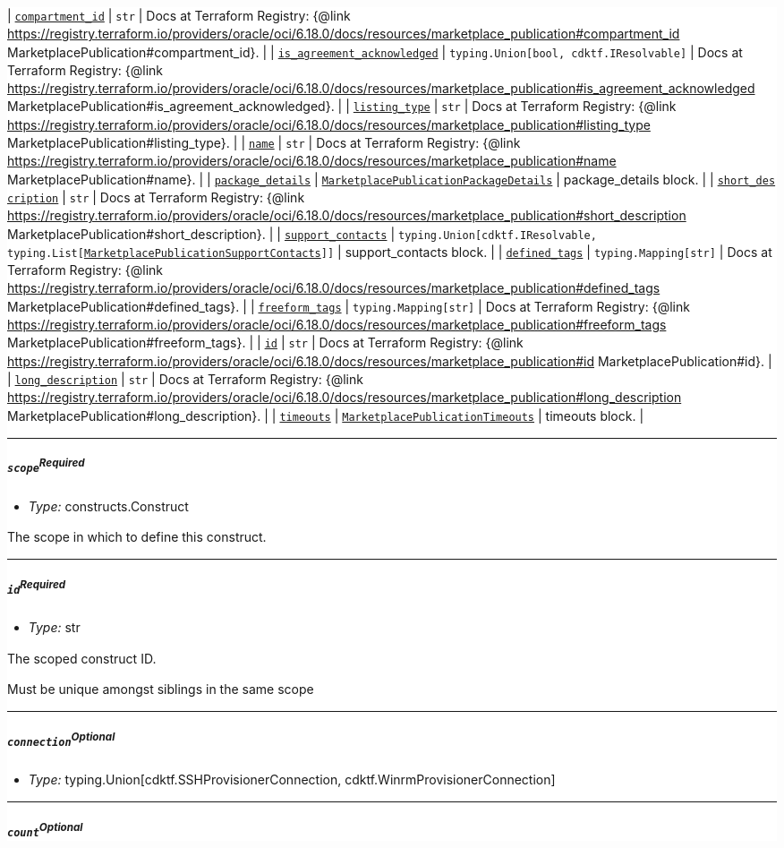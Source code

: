 | <code><a href="#rhizo-co-terraform-provider-oci.marketplacePublication.MarketplacePublication.Initializer.parameter.compartmentId">compartment_id</a></code> | <code>str</code> | Docs at Terraform Registry: {@link https://registry.terraform.io/providers/oracle/oci/6.18.0/docs/resources/marketplace_publication#compartment_id MarketplacePublication#compartment_id}. |
| <code><a href="#rhizo-co-terraform-provider-oci.marketplacePublication.MarketplacePublication.Initializer.parameter.isAgreementAcknowledged">is_agreement_acknowledged</a></code> | <code>typing.Union[bool, cdktf.IResolvable]</code> | Docs at Terraform Registry: {@link https://registry.terraform.io/providers/oracle/oci/6.18.0/docs/resources/marketplace_publication#is_agreement_acknowledged MarketplacePublication#is_agreement_acknowledged}. |
| <code><a href="#rhizo-co-terraform-provider-oci.marketplacePublication.MarketplacePublication.Initializer.parameter.listingType">listing_type</a></code> | <code>str</code> | Docs at Terraform Registry: {@link https://registry.terraform.io/providers/oracle/oci/6.18.0/docs/resources/marketplace_publication#listing_type MarketplacePublication#listing_type}. |
| <code><a href="#rhizo-co-terraform-provider-oci.marketplacePublication.MarketplacePublication.Initializer.parameter.name">name</a></code> | <code>str</code> | Docs at Terraform Registry: {@link https://registry.terraform.io/providers/oracle/oci/6.18.0/docs/resources/marketplace_publication#name MarketplacePublication#name}. |
| <code><a href="#rhizo-co-terraform-provider-oci.marketplacePublication.MarketplacePublication.Initializer.parameter.packageDetails">package_details</a></code> | <code><a href="#rhizo-co-terraform-provider-oci.marketplacePublication.MarketplacePublicationPackageDetails">MarketplacePublicationPackageDetails</a></code> | package_details block. |
| <code><a href="#rhizo-co-terraform-provider-oci.marketplacePublication.MarketplacePublication.Initializer.parameter.shortDescription">short_description</a></code> | <code>str</code> | Docs at Terraform Registry: {@link https://registry.terraform.io/providers/oracle/oci/6.18.0/docs/resources/marketplace_publication#short_description MarketplacePublication#short_description}. |
| <code><a href="#rhizo-co-terraform-provider-oci.marketplacePublication.MarketplacePublication.Initializer.parameter.supportContacts">support_contacts</a></code> | <code>typing.Union[cdktf.IResolvable, typing.List[<a href="#rhizo-co-terraform-provider-oci.marketplacePublication.MarketplacePublicationSupportContacts">MarketplacePublicationSupportContacts</a>]]</code> | support_contacts block. |
| <code><a href="#rhizo-co-terraform-provider-oci.marketplacePublication.MarketplacePublication.Initializer.parameter.definedTags">defined_tags</a></code> | <code>typing.Mapping[str]</code> | Docs at Terraform Registry: {@link https://registry.terraform.io/providers/oracle/oci/6.18.0/docs/resources/marketplace_publication#defined_tags MarketplacePublication#defined_tags}. |
| <code><a href="#rhizo-co-terraform-provider-oci.marketplacePublication.MarketplacePublication.Initializer.parameter.freeformTags">freeform_tags</a></code> | <code>typing.Mapping[str]</code> | Docs at Terraform Registry: {@link https://registry.terraform.io/providers/oracle/oci/6.18.0/docs/resources/marketplace_publication#freeform_tags MarketplacePublication#freeform_tags}. |
| <code><a href="#rhizo-co-terraform-provider-oci.marketplacePublication.MarketplacePublication.Initializer.parameter.id">id</a></code> | <code>str</code> | Docs at Terraform Registry: {@link https://registry.terraform.io/providers/oracle/oci/6.18.0/docs/resources/marketplace_publication#id MarketplacePublication#id}. |
| <code><a href="#rhizo-co-terraform-provider-oci.marketplacePublication.MarketplacePublication.Initializer.parameter.longDescription">long_description</a></code> | <code>str</code> | Docs at Terraform Registry: {@link https://registry.terraform.io/providers/oracle/oci/6.18.0/docs/resources/marketplace_publication#long_description MarketplacePublication#long_description}. |
| <code><a href="#rhizo-co-terraform-provider-oci.marketplacePublication.MarketplacePublication.Initializer.parameter.timeouts">timeouts</a></code> | <code><a href="#rhizo-co-terraform-provider-oci.marketplacePublication.MarketplacePublicationTimeouts">MarketplacePublicationTimeouts</a></code> | timeouts block. |

---

##### `scope`<sup>Required</sup> <a name="scope" id="rhizo-co-terraform-provider-oci.marketplacePublication.MarketplacePublication.Initializer.parameter.scope"></a>

- *Type:* constructs.Construct

The scope in which to define this construct.

---

##### `id`<sup>Required</sup> <a name="id" id="rhizo-co-terraform-provider-oci.marketplacePublication.MarketplacePublication.Initializer.parameter.id"></a>

- *Type:* str

The scoped construct ID.

Must be unique amongst siblings in the same scope

---

##### `connection`<sup>Optional</sup> <a name="connection" id="rhizo-co-terraform-provider-oci.marketplacePublication.MarketplacePublication.Initializer.parameter.connection"></a>

- *Type:* typing.Union[cdktf.SSHProvisionerConnection, cdktf.WinrmProvisionerConnection]

---

##### `count`<sup>Optional</sup> <a name="count" id="rhizo-co-terraform-provider-oci.marketplacePublication.MarketplacePublication.Initializer.parameter.count"></a>
